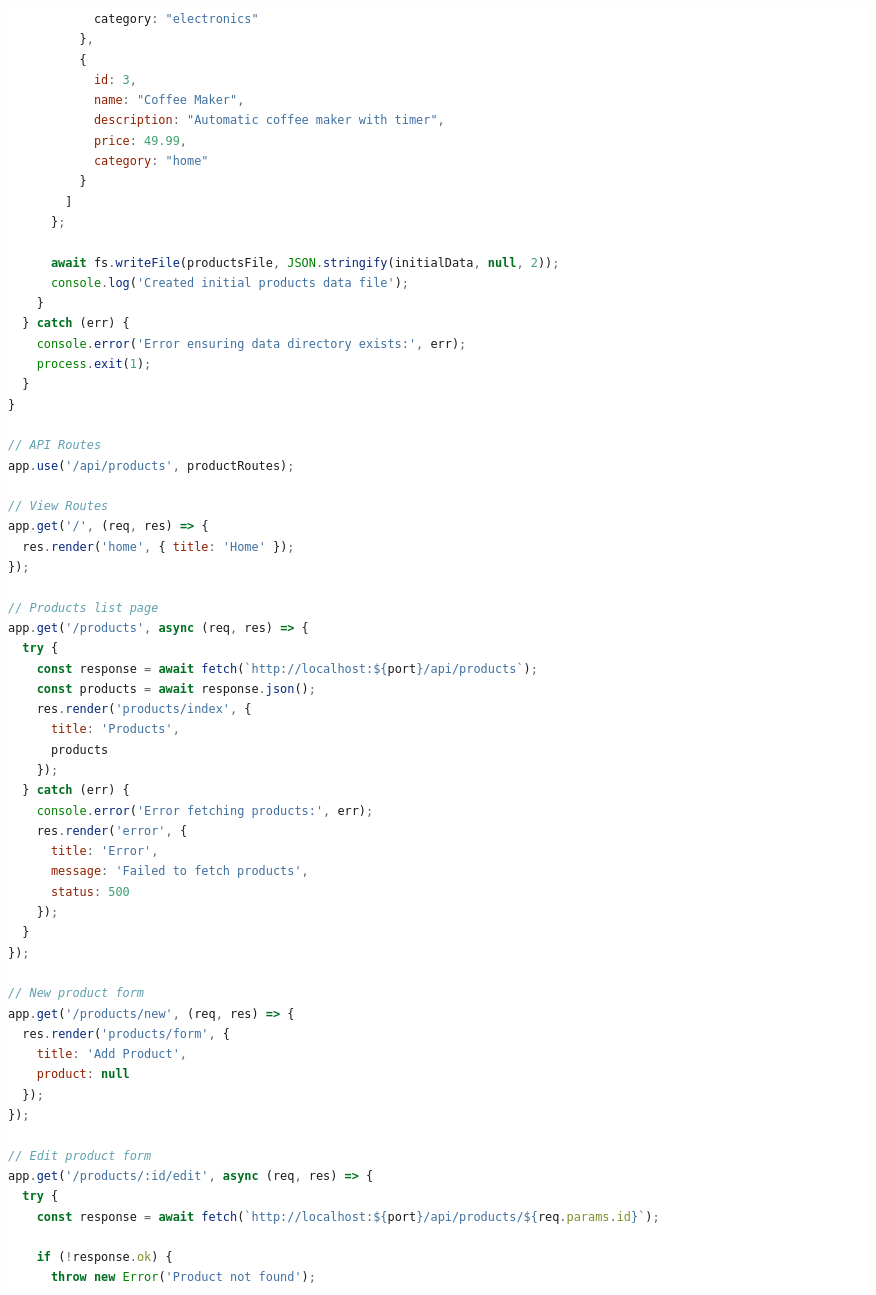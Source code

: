 ```javascript
            category: "electronics"
          },
          {
            id: 3,
            name: "Coffee Maker",
            description: "Automatic coffee maker with timer",
            price: 49.99,
            category: "home"
          }
        ]
      };
      
      await fs.writeFile(productsFile, JSON.stringify(initialData, null, 2));
      console.log('Created initial products data file');
    }
  } catch (err) {
    console.error('Error ensuring data directory exists:', err);
    process.exit(1);
  }
}

// API Routes
app.use('/api/products', productRoutes);

// View Routes
app.get('/', (req, res) => {
  res.render('home', { title: 'Home' });
});

// Products list page
app.get('/products', async (req, res) => {
  try {
    const response = await fetch(`http://localhost:${port}/api/products`);
    const products = await response.json();
    res.render('products/index', { 
      title: 'Products',
      products 
    });
  } catch (err) {
    console.error('Error fetching products:', err);
    res.render('error', { 
      title: 'Error',
      message: 'Failed to fetch products',
      status: 500 
    });
  }
});

// New product form
app.get('/products/new', (req, res) => {
  res.render('products/form', { 
    title: 'Add Product',
    product: null 
  });
});

// Edit product form
app.get('/products/:id/edit', async (req, res) => {
  try {
    const response = await fetch(`http://localhost:${port}/api/products/${req.params.id}`);
    
    if (!response.ok) {
      throw new Error('Product not found');
```